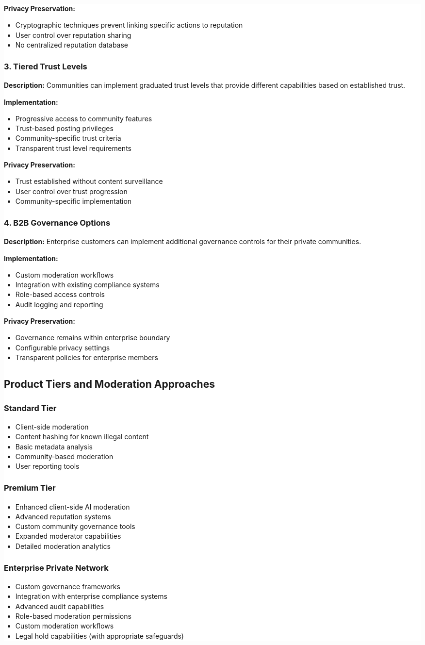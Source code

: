 **Privacy Preservation:**
- Cryptographic techniques prevent linking specific actions to reputation
- User control over reputation sharing
- No centralized reputation database

### 3. Tiered Trust Levels
**Description:** Communities can implement graduated trust levels that provide different capabilities based on established trust.

**Implementation:**
- Progressive access to community features
- Trust-based posting privileges
- Community-specific trust criteria
- Transparent trust level requirements

**Privacy Preservation:**
- Trust established without content surveillance
- User control over trust progression
- Community-specific implementation

### 4. B2B Governance Options
**Description:** Enterprise customers can implement additional governance controls for their private communities.

**Implementation:**
- Custom moderation workflows
- Integration with existing compliance systems
- Role-based access controls
- Audit logging and reporting

**Privacy Preservation:**
- Governance remains within enterprise boundary
- Configurable privacy settings
- Transparent policies for enterprise members

## Product Tiers and Moderation Approaches

### Standard Tier
- Client-side moderation
- Content hashing for known illegal content
- Basic metadata analysis
- Community-based moderation
- User reporting tools

### Premium Tier
- Enhanced client-side AI moderation
- Advanced reputation systems
- Custom community governance tools
- Expanded moderator capabilities
- Detailed moderation analytics

### Enterprise Private Network
- Custom governance frameworks
- Integration with enterprise compliance systems
- Advanced audit capabilities
- Role-based moderation permissions
- Custom moderation workflows
- Legal hold capabilities (with appropriate safeguards)
